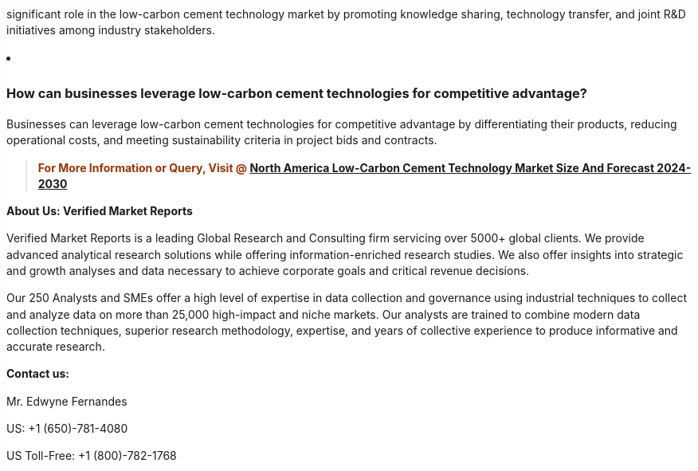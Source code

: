 significant role in the low-carbon cement technology market by promoting knowledge sharing, technology transfer, and joint R&D initiatives among industry stakeholders.</p> </li> <li> <h3>How can businesses leverage low-carbon cement technologies for competitive advantage?</div><div></h3> <p>Businesses can leverage low-carbon cement technologies for competitive advantage by differentiating their products, reducing operational costs, and meeting sustainability criteria in project bids and contracts.</p> </li></ol></body></html></p><blockquote><p><span style="color: #993300;"><strong>For More Information or Query, Visit @ <a href="https://www.verifiedmarketreports.com/product/low-carbon-cement-technology-market/">North America Low-Carbon Cement Technology Market Size And Forecast 2024-2030</a></strong></span></p></blockquote><p><strong>About Us: Verified Market Reports</strong></p><p>Verified Market Reports is a leading Global Research and Consulting firm servicing over 5000+ global clients. We provide advanced analytical research solutions while offering information-enriched research studies. We also offer insights into strategic and growth analyses and data necessary to achieve corporate goals and critical revenue decisions.</p><p>Our 250 Analysts and SMEs offer a high level of expertise in data collection and governance using industrial techniques to collect and analyze data on more than 25,000 high-impact and niche markets. Our analysts are trained to combine modern data collection techniques, superior research methodology, expertise, and years of collective experience to produce informative and accurate research.</p><p><strong>Contact us:</strong></p><p>Mr. Edwyne Fernandes</p><p>US: +1 (650)-781-4080</p><p>US Toll-Free: +1 (800)-782-1768</p>
